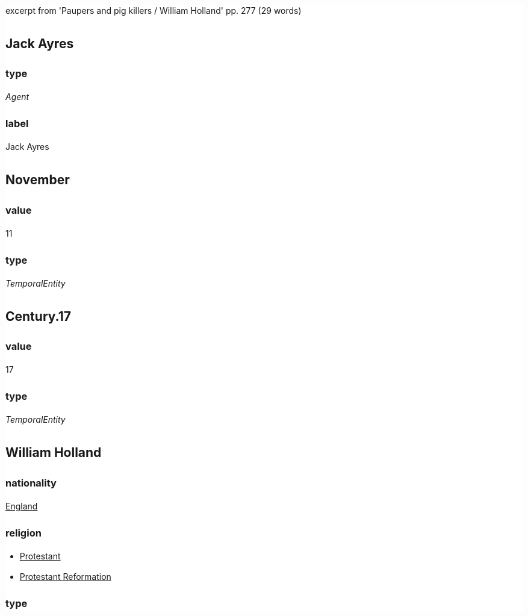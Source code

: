 
excerpt from 'Paupers and pig killers / William Holland' pp. 277 (29 words)

## Jack Ayres

### type


*Agent*

### label


Jack Ayres

## November

### value


11

### type


*TemporalEntity*

## Century.17

### value


17

### type


*TemporalEntity*

## William Holland

### nationality


[England](#England)

### religion

 - [Protestant](#Protestant)

 - [Protestant Reformation](#Protestant-Reformation)

### type

